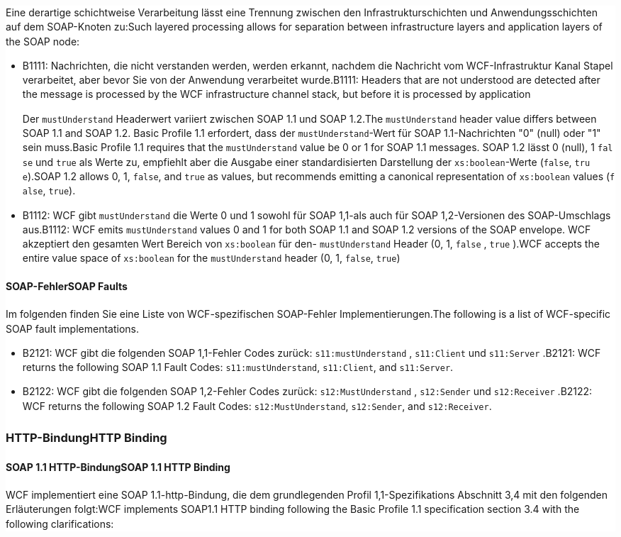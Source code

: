 <span data-ttu-id="77f36-153">Eine derartige schichtweise Verarbeitung lässt eine Trennung zwischen den Infrastrukturschichten und Anwendungsschichten auf dem SOAP-Knoten zu:</span><span class="sxs-lookup"><span data-stu-id="77f36-153">Such layered processing allows for separation between infrastructure layers and application layers of the SOAP node:</span></span>

- <span data-ttu-id="77f36-154">B1111: Nachrichten, die nicht verstanden werden, werden erkannt, nachdem die Nachricht vom WCF-Infrastruktur Kanal Stapel verarbeitet, aber bevor Sie von der Anwendung verarbeitet wurde.</span><span class="sxs-lookup"><span data-stu-id="77f36-154">B1111: Headers that are not understood are detected after the message is processed by the WCF infrastructure channel stack, but before it is processed by application</span></span>

     <span data-ttu-id="77f36-155">Der `mustUnderstand` Headerwert variiert zwischen SOAP 1.1 und SOAP 1.2.</span><span class="sxs-lookup"><span data-stu-id="77f36-155">The `mustUnderstand` header value differs between SOAP 1.1 and SOAP 1.2.</span></span> <span data-ttu-id="77f36-156">Basic Profile 1.1 erfordert, dass der `mustUnderstand`-Wert für SOAP 1.1-Nachrichten "0" (null) oder "1" sein muss.</span><span class="sxs-lookup"><span data-stu-id="77f36-156">Basic Profile 1.1 requires that the `mustUnderstand` value be 0 or 1 for SOAP 1.1 messages.</span></span> <span data-ttu-id="77f36-157">SOAP 1.2 lässt 0 (null), 1 `false` und `true` als Werte zu, empfiehlt aber die Ausgabe einer standardisierten Darstellung der `xs:boolean`-Werte (`false`, `true`).</span><span class="sxs-lookup"><span data-stu-id="77f36-157">SOAP 1.2 allows 0, 1, `false`, and `true` as values, but recommends emitting a canonical representation of `xs:boolean` values (`false`, `true`).</span></span>

- <span data-ttu-id="77f36-158">B1112: WCF gibt `mustUnderstand` die Werte 0 und 1 sowohl für SOAP 1,1-als auch für SOAP 1,2-Versionen des SOAP-Umschlags aus.</span><span class="sxs-lookup"><span data-stu-id="77f36-158">B1112: WCF emits `mustUnderstand` values 0 and 1 for both SOAP 1.1 and SOAP 1.2 versions of the SOAP envelope.</span></span> <span data-ttu-id="77f36-159">WCF akzeptiert den gesamten Wert Bereich von `xs:boolean` für den- `mustUnderstand` Header (0, 1, `false` , `true` ).</span><span class="sxs-lookup"><span data-stu-id="77f36-159">WCF accepts the entire value space of `xs:boolean` for the `mustUnderstand` header (0, 1, `false`, `true`)</span></span>

#### <a name="soap-faults"></a><span data-ttu-id="77f36-160">SOAP-Fehler</span><span class="sxs-lookup"><span data-stu-id="77f36-160">SOAP Faults</span></span>
<span data-ttu-id="77f36-161">Im folgenden finden Sie eine Liste von WCF-spezifischen SOAP-Fehler Implementierungen.</span><span class="sxs-lookup"><span data-stu-id="77f36-161">The following is a list of WCF-specific SOAP fault implementations.</span></span>

- <span data-ttu-id="77f36-162">B2121: WCF gibt die folgenden SOAP 1,1-Fehler Codes zurück: `s11:mustUnderstand` , `s11:Client` und `s11:Server` .</span><span class="sxs-lookup"><span data-stu-id="77f36-162">B2121: WCF returns the following SOAP 1.1 Fault Codes: `s11:mustUnderstand`, `s11:Client`, and `s11:Server`.</span></span>

- <span data-ttu-id="77f36-163">B2122: WCF gibt die folgenden SOAP 1,2-Fehler Codes zurück: `s12:MustUnderstand` , `s12:Sender` und `s12:Receiver` .</span><span class="sxs-lookup"><span data-stu-id="77f36-163">B2122: WCF returns the following SOAP 1.2 Fault Codes: `s12:MustUnderstand`, `s12:Sender`, and `s12:Receiver`.</span></span>

### <a name="http-binding"></a><span data-ttu-id="77f36-164">HTTP-Bindung</span><span class="sxs-lookup"><span data-stu-id="77f36-164">HTTP Binding</span></span>

#### <a name="soap-11-http-binding"></a><span data-ttu-id="77f36-165">SOAP 1.1 HTTP-Bindung</span><span class="sxs-lookup"><span data-stu-id="77f36-165">SOAP 1.1 HTTP Binding</span></span>
<span data-ttu-id="77f36-166">WCF implementiert eine SOAP 1.1-http-Bindung, die dem grundlegenden Profil 1,1-Spezifikations Abschnitt 3,4 mit den folgenden Erläuterungen folgt:</span><span class="sxs-lookup"><span data-stu-id="77f36-166">WCF implements SOAP1.1 HTTP binding following the Basic Profile 1.1 specification section 3.4 with the following clarifications:</span></span>
